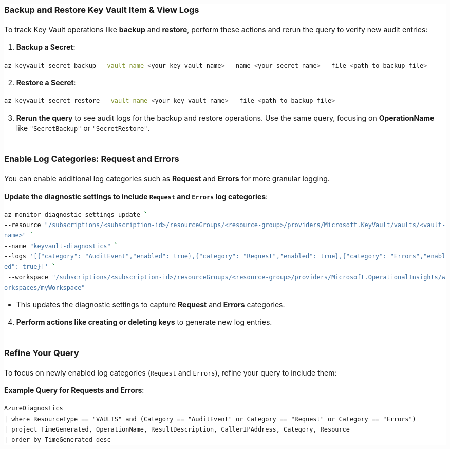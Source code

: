 
### **Backup and Restore Key Vault Item & View Logs**

To track Key Vault operations like **backup** and **restore**, perform these actions and rerun the query to verify new audit entries:

1. **Backup a Secret**:

```bash
az keyvault secret backup --vault-name <your-key-vault-name> --name <your-secret-name> --file <path-to-backup-file>
```

2. **Restore a Secret**:

```bash
az keyvault secret restore --vault-name <your-key-vault-name> --file <path-to-backup-file>
```

3. **Rerun the query** to see audit logs for the backup and restore operations. Use the same query, focusing on **OperationName** like `"SecretBackup"` or `"SecretRestore"`.

---

### **Enable Log Categories: Request and Errors**

You can enable additional log categories such as **Request** and **Errors** for more granular logging.

**Update the diagnostic settings to include `Request` and `Errors` log categories**:

```bash
az monitor diagnostic-settings update `
--resource "/subscriptions/<subscription-id>/resourceGroups/<resource-group>/providers/Microsoft.KeyVault/vaults/<vault-name>" `
--name "keyvault-diagnostics" `
--logs '[{"category": "AuditEvent","enabled": true},{"category": "Request","enabled": true},{"category": "Errors","enabled": true}]' `
 --workspace "/subscriptions/<subscription-id>/resourceGroups/<resource-group>/providers/Microsoft.OperationalInsights/workspaces/myWorkspace"
```

- This updates the diagnostic settings to capture **Request** and **Errors** categories.

4. **Perform actions like creating or deleting keys** to generate new log entries.

---

### **Refine Your Query**

To focus on newly enabled log categories (`Request` and `Errors`), refine your query to include them:

**Example Query for Requests and Errors**:

```kusto
AzureDiagnostics
| where ResourceType == "VAULTS" and (Category == "AuditEvent" or Category == "Request" or Category == "Errors")
| project TimeGenerated, OperationName, ResultDescription, CallerIPAddress, Category, Resource
| order by TimeGenerated desc
```
